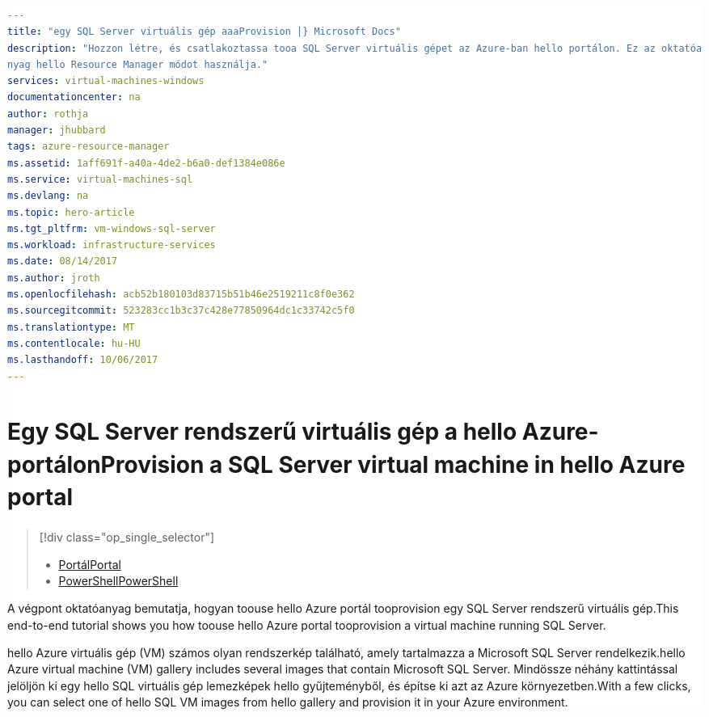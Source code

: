 ```yaml
---
title: "egy SQL Server virtuális gép aaaProvision |} Microsoft Docs"
description: "Hozzon létre, és csatlakoztassa tooa SQL Server virtuális gépet az Azure-ban hello portálon. Ez az oktatóanyag hello Resource Manager módot használja."
services: virtual-machines-windows
documentationcenter: na
author: rothja
manager: jhubbard
tags: azure-resource-manager
ms.assetid: 1aff691f-a40a-4de2-b6a0-def1384e086e
ms.service: virtual-machines-sql
ms.devlang: na
ms.topic: hero-article
ms.tgt_pltfrm: vm-windows-sql-server
ms.workload: infrastructure-services
ms.date: 08/14/2017
ms.author: jroth
ms.openlocfilehash: acb52b180103d83715b51b46e2519211c8f0e362
ms.sourcegitcommit: 523283cc1b3c37c428e77850964dc1c33742c5f0
ms.translationtype: MT
ms.contentlocale: hu-HU
ms.lasthandoff: 10/06/2017
---
```

# <a name="provision-a-sql-server-virtual-machine-in-hello-azure-portal"></a><span data-ttu-id="205d3-104">Egy SQL Server rendszerű virtuális gép a hello Azure-portálon</span><span class="sxs-lookup"><span data-stu-id="205d3-104">Provision a SQL Server virtual machine in hello Azure portal</span></span>
> [!div class="op_single_selector"]
> * [<span data-ttu-id="205d3-105">Portál</span><span class="sxs-lookup"><span data-stu-id="205d3-105">Portal</span></span>](virtual-machines-windows-portal-sql-server-provision.md)
> * [<span data-ttu-id="205d3-106">PowerShell</span><span class="sxs-lookup"><span data-stu-id="205d3-106">PowerShell</span></span>](virtual-machines-windows-ps-sql-create.md)
> 
> 

<span data-ttu-id="205d3-107">A végpont oktatóanyag bemutatja, hogyan toouse hello Azure portál tooprovision egy SQL Server rendszerű virtuális gép.</span><span class="sxs-lookup"><span data-stu-id="205d3-107">This end-to-end tutorial shows you how toouse hello Azure portal tooprovision a virtual machine running SQL Server.</span></span>

<span data-ttu-id="205d3-108">hello Azure virtuális gép (VM) számos olyan rendszerkép található, amely tartalmazza a Microsoft SQL Server rendelkezik.</span><span class="sxs-lookup"><span data-stu-id="205d3-108">hello Azure virtual machine (VM) gallery includes several images that contain Microsoft SQL Server.</span></span> <span data-ttu-id="205d3-109">Mindössze néhány kattintással jelöljön ki egy hello SQL virtuális gép lemezképek hello gyűjteményből, és építse ki azt az Azure környezetben.</span><span class="sxs-lookup"><span data-stu-id="205d3-109">With a few clicks, you can select one of hello SQL VM images from hello gallery and provision it in your Azure environment.</span></span>
